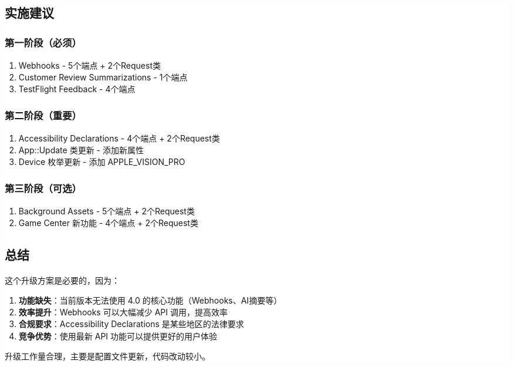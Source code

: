 ## 实施建议

### 第一阶段（必须）
1. Webhooks - 5个端点 + 2个Request类
2. Customer Review Summarizations - 1个端点
3. TestFlight Feedback - 4个端点

### 第二阶段（重要）
1. Accessibility Declarations - 4个端点 + 2个Request类
2. App::Update 类更新 - 添加新属性
3. Device 枚举更新 - 添加 APPLE_VISION_PRO

### 第三阶段（可选）
1. Background Assets - 5个端点 + 2个Request类
2. Game Center 新功能 - 4个端点 + 2个Request类

## 总结

这个升级方案是必要的，因为：

1. **功能缺失**：当前版本无法使用 4.0 的核心功能（Webhooks、AI摘要等）
2. **效率提升**：Webhooks 可以大幅减少 API 调用，提高效率
3. **合规要求**：Accessibility Declarations 是某些地区的法律要求
4. **竞争优势**：使用最新 API 功能可以提供更好的用户体验

升级工作量合理，主要是配置文件更新，代码改动较小。